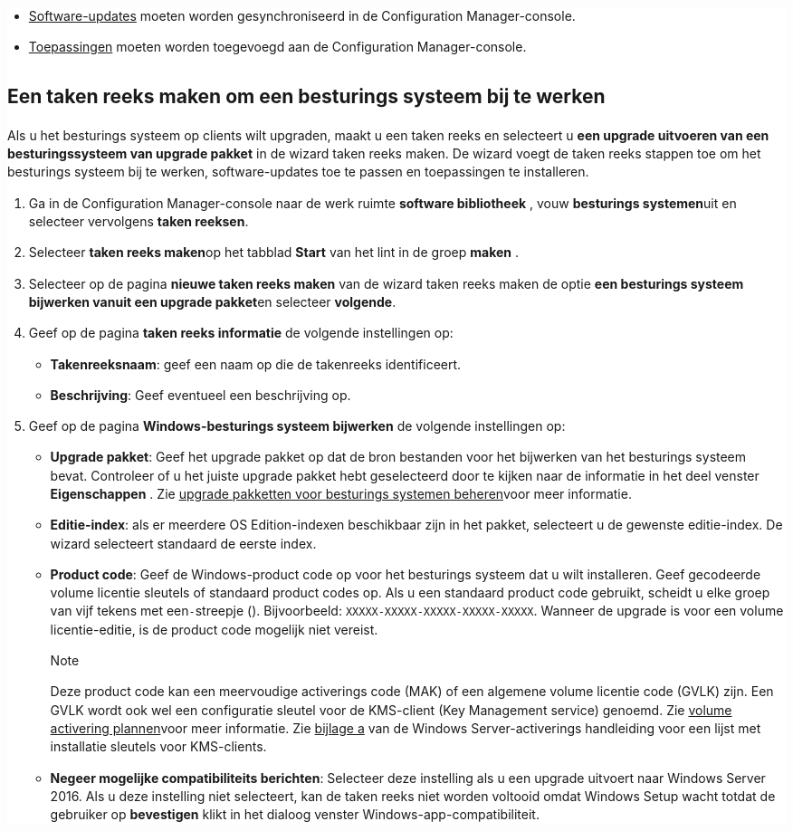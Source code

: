 - [Software-updates](../../sum/get-started/synchronize-software-updates.md) moeten worden gesynchroniseerd in de Configuration Manager-console.  

- [Toepassingen](../../apps/deploy-use/create-applications.md) moeten worden toegevoegd aan de Configuration Manager-console.  


## <a name="create-a-task-sequence-to-upgrade-an-os"></a><a name="BKMK_UpgradeOS"></a>Een taken reeks maken om een besturings systeem bij te werken  

Als u het besturings systeem op clients wilt upgraden, maakt u een taken reeks en selecteert u **een upgrade uitvoeren van een besturingssysteem van upgrade pakket** in de wizard taken reeks maken. De wizard voegt de taken reeks stappen toe om het besturings systeem bij te werken, software-updates toe te passen en toepassingen te installeren.

1. Ga in de Configuration Manager-console naar de werk ruimte **software bibliotheek** , vouw **besturings systemen**uit en selecteer vervolgens **taken reeksen**.  

2. Selecteer **taken reeks maken**op het tabblad **Start** van het lint in de groep **maken** .  

3. Selecteer op de pagina **nieuwe taken reeks maken** van de wizard taken reeks maken de optie **een besturings systeem bijwerken vanuit een upgrade pakket**en selecteer **volgende**.  

4. Geef op de pagina **taken reeks informatie** de volgende instellingen op:  

    - **Takenreeksnaam**: geef een naam op die de takenreeks identificeert.  

    - **Beschrijving**: Geef eventueel een beschrijving op.  

5. Geef op de pagina **Windows-besturings systeem bijwerken** de volgende instellingen op:  

    - **Upgrade pakket**: Geef het upgrade pakket op dat de bron bestanden voor het bijwerken van het besturings systeem bevat. Controleer of u het juiste upgrade pakket hebt geselecteerd door te kijken naar de informatie in het deel venster **Eigenschappen** . Zie [upgrade pakketten voor besturings systemen beheren](../get-started/manage-operating-system-upgrade-packages.md)voor meer informatie.  

    - **Editie-index**: als er meerdere OS Edition-indexen beschikbaar zijn in het pakket, selecteert u de gewenste editie-index. De wizard selecteert standaard de eerste index.  

    - **Product code**: Geef de Windows-product code op voor het besturings systeem dat u wilt installeren. Geef gecodeerde volume licentie sleutels of standaard product codes op. Als u een standaard product code gebruikt, scheidt u elke groep van vijf tekens met een`-`streepje (). Bijvoorbeeld: `XXXXX-XXXXX-XXXXX-XXXXX-XXXXX`. Wanneer de upgrade is voor een volume licentie-editie, is de product code mogelijk niet vereist.  

        > [!Note]  
        > Deze product code kan een meervoudige activerings code (MAK) of een algemene volume licentie code (GVLK) zijn. Een GVLK wordt ook wel een configuratie sleutel voor de KMS-client (Key Management service) genoemd. Zie [volume activering plannen](https://docs.microsoft.com/windows/deployment/volume-activation/plan-for-volume-activation-client)voor meer informatie. Zie [bijlage a](https://docs.microsoft.com/windows-server/get-started/kmsclientkeys) van de Windows Server-activerings handleiding voor een lijst met installatie sleutels voor KMS-clients.

    - **Negeer mogelijke compatibiliteits berichten**: Selecteer deze instelling als u een upgrade uitvoert naar Windows Server 2016. Als u deze instelling niet selecteert, kan de taken reeks niet worden voltooid omdat Windows Setup wacht totdat de gebruiker op **bevestigen** klikt in het dialoog venster Windows-app-compatibiliteit.  
